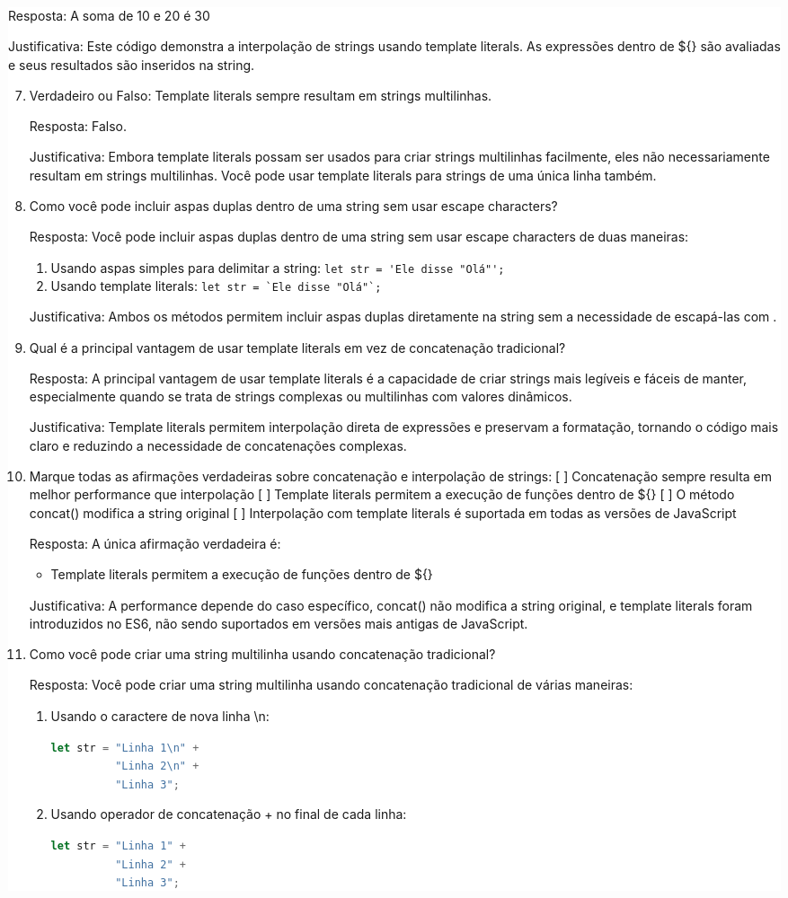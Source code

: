    Resposta: A soma de 10 e 20 é 30

   Justificativa: Este código demonstra a interpolação de strings usando template literals. As expressões dentro de ${} são avaliadas e seus resultados são inseridos na string.

7. Verdadeiro ou Falso: Template literals sempre resultam em strings multilinhas.

   Resposta: Falso.

   Justificativa: Embora template literals possam ser usados para criar strings multilinhas facilmente, eles não necessariamente resultam em strings multilinhas. Você pode usar template literals para strings de uma única linha também.

8. Como você pode incluir aspas duplas dentro de uma string sem usar escape characters?

   Resposta: Você pode incluir aspas duplas dentro de uma string sem usar escape characters de duas maneiras:
   1. Usando aspas simples para delimitar a string: `let str = 'Ele disse "Olá"';`
   2. Usando template literals: ``let str = `Ele disse "Olá"`;``

   Justificativa: Ambos os métodos permitem incluir aspas duplas diretamente na string sem a necessidade de escapá-las com \.

9. Qual é a principal vantagem de usar template literals em vez de concatenação tradicional?

   Resposta: A principal vantagem de usar template literals é a capacidade de criar strings mais legíveis e fáceis de manter, especialmente quando se trata de strings complexas ou multilinhas com valores dinâmicos.

   Justificativa: Template literals permitem interpolação direta de expressões e preservam a formatação, tornando o código mais claro e reduzindo a necessidade de concatenações complexas.

10. Marque todas as afirmações verdadeiras sobre concatenação e interpolação de strings:
    [ ] Concatenação sempre resulta em melhor performance que interpolação
    [ ] Template literals permitem a execução de funções dentro de ${}
    [ ] O método concat() modifica a string original
    [ ] Interpolação com template literals é suportada em todas as versões de JavaScript

    Resposta: A única afirmação verdadeira é:
    - Template literals permitem a execução de funções dentro de ${}

    Justificativa: A performance depende do caso específico, concat() não modifica a string original, e template literals foram introduzidos no ES6, não sendo suportados em versões mais antigas de JavaScript.

11. Como você pode criar uma string multilinha usando concatenação tradicional?

    Resposta: Você pode criar uma string multilinha usando concatenação tradicional de várias maneiras:
    1. Usando o caractere de nova linha \n:
       ```javascript
       let str = "Linha 1\n" +
                 "Linha 2\n" +
                 "Linha 3";
       ```
    2. Usando operador de concatenação + no final de cada linha:
       ```javascript
       let str = "Linha 1" +
                 "Linha 2" +
                 "Linha 3";
       ```
